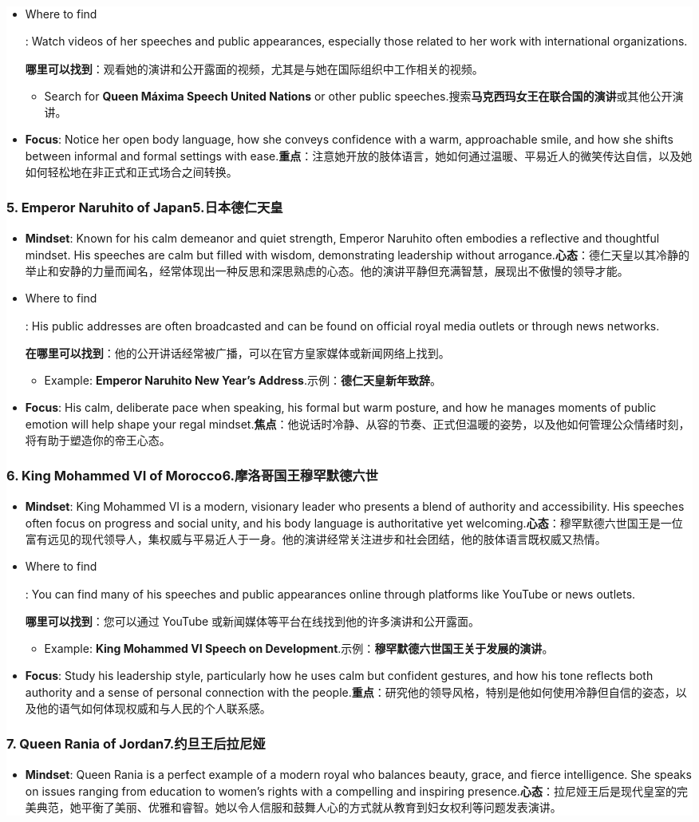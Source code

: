 - Where to find

  : Watch videos of her speeches and public appearances, especially those related to her work with international organizations.

  **哪里可以找到**：观看她的演讲和公开露面的视频，尤其是与她在国际组织中工作相关的视频。

  - Search for **Queen Máxima Speech United Nations** or other public speeches.搜索**马克西玛女王在联合国的演讲**或其他公开演讲。

- **Focus**: Notice her open body language, how she conveys confidence with a warm, approachable smile, and how she shifts between informal and formal settings with ease.**重点**：注意她开放的肢体语言，她如何通过温暖、平易近人的微笑传达自信，以及她如何轻松地在非正式和正式场合之间转换。

### 5. **Emperor Naruhito of Japan**5.**日本德仁天皇**

- **Mindset**: Known for his calm demeanor and quiet strength, Emperor Naruhito often embodies a reflective and thoughtful mindset. His speeches are calm but filled with wisdom, demonstrating leadership without arrogance.**心态**：德仁天皇以其冷静的举止和安静的力量而闻名，经常体现出一种反思和深思熟虑的心态。他的演讲平静但充满智慧，展现出不傲慢的领导才能。

- Where to find

  : His public addresses are often broadcasted and can be found on official royal media outlets or through news networks.

  **在哪里可以找到**：他的公开讲话经常被广播，可以在官方皇家媒体或新闻网络上找到。

  - Example: **Emperor Naruhito New Year’s Address**.示例：**德仁天皇新年致辞**。

- **Focus**: His calm, deliberate pace when speaking, his formal but warm posture, and how he manages moments of public emotion will help shape your regal mindset.**焦点**：他说话时冷静、从容的节奏、正式但温暖的姿势，以及他如何管理公众情绪时刻，将有助于塑造你的帝王心态。

### 6. **King Mohammed VI of Morocco**6.**摩洛哥国王穆罕默德六世**

- **Mindset**: King Mohammed VI is a modern, visionary leader who presents a blend of authority and accessibility. His speeches often focus on progress and social unity, and his body language is authoritative yet welcoming.**心态**：穆罕默德六世国王是一位富有远见的现代领导人，集权威与平易近人于一身。他的演讲经常关注进步和社会团结，他的肢体语言既权威又热情。

- Where to find

  : You can find many of his speeches and public appearances online through platforms like YouTube or news outlets.

  **哪里可以找到**：您可以通过 YouTube 或新闻媒体等平台在线找到他的许多演讲和公开露面。

  - Example: **King Mohammed VI Speech on Development**.示例：**穆罕默德六世国王关于发展的演讲**。

- **Focus**: Study his leadership style, particularly how he uses calm but confident gestures, and how his tone reflects both authority and a sense of personal connection with the people.**重点**：研究他的领导风格，特别是他如何使用冷静但自信的姿态，以及他的语气如何体现权威和与人民的个人联系感。

### 7. **Queen Rania of Jordan**7.**约旦王后拉尼娅**

- **Mindset**: Queen Rania is a perfect example of a modern royal who balances beauty, grace, and fierce intelligence. She speaks on issues ranging from education to women’s rights with a compelling and inspiring presence.**心态**：拉尼娅王后是现代皇室的完美典范，她平衡了美丽、优雅和睿智。她以令人信服和鼓舞人心的方式就从教育到妇女权利等问题发表演讲。
